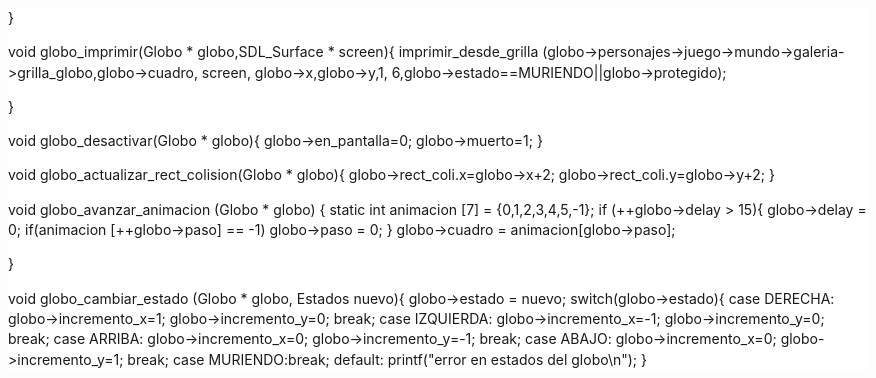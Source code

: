 }

void globo_imprimir(Globo * globo,SDL_Surface * screen){
    	imprimir_desde_grilla (globo->personajes->juego->mundo->galeria->grilla_globo,globo->cuadro, screen, globo->x,globo->y,1, 6,globo->estado==MURIENDO||globo->protegido);


}

void globo_desactivar(Globo * globo){
    globo->en_pantalla=0;
	globo->muerto=1;
}

void globo_actualizar_rect_colision(Globo * globo){
    globo->rect_coli.x=globo->x+2;
    globo->rect_coli.y=globo->y+2;
}


void globo_avanzar_animacion (Globo * globo)
{
	static int animacion [7] = {0,1,2,3,4,5,-1};
	if (++globo->delay > 15){
		globo->delay = 0;
		if(animacion  [++globo->paso] == -1)
    		globo->paso = 0;
	}
	globo->cuadro = animacion[globo->paso];

}

void globo_cambiar_estado (Globo * globo, Estados nuevo){
	globo->estado = nuevo;
	switch(globo->estado){
        case DERECHA:
            globo->incremento_x=1;
            globo->incremento_y=0;
            break;
        case IZQUIERDA:
            globo->incremento_x=-1;
            globo->incremento_y=0;
            break;
        case ARRIBA:
            globo->incremento_x=0;
            globo->incremento_y=-1;
            break;
        case ABAJO:
            globo->incremento_x=0;
            globo->incremento_y=1;
            break;
        case MURIENDO:break;
        default:
            printf("error en estados del globo\n");
        }

